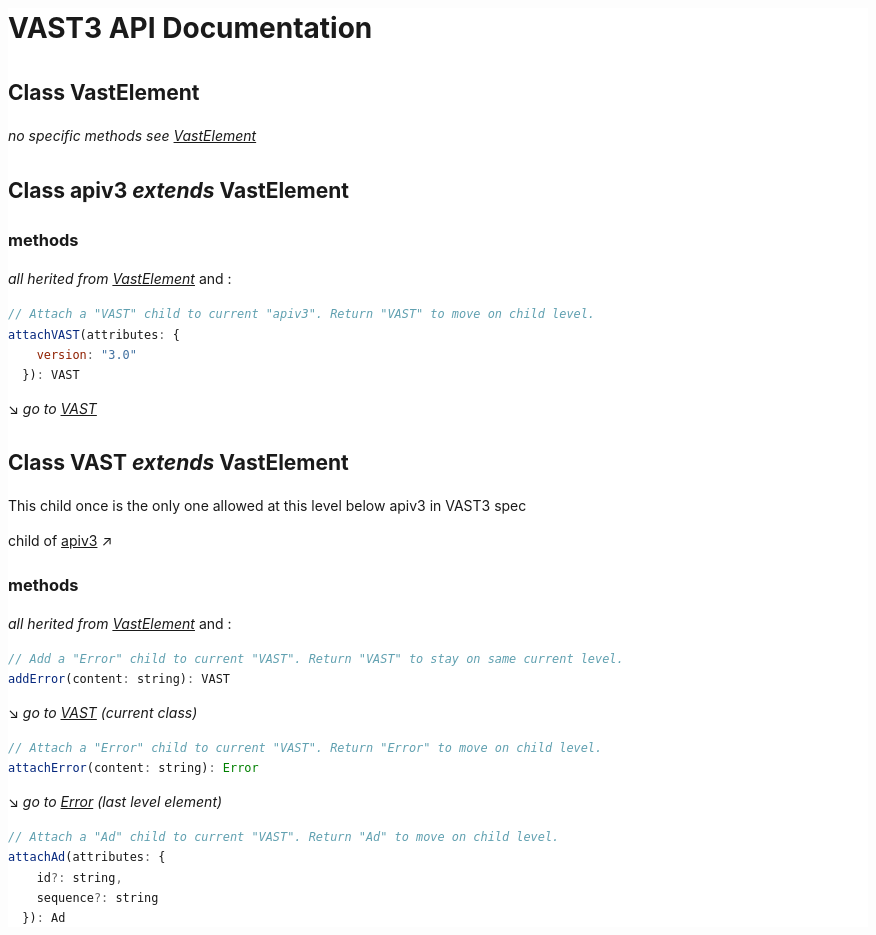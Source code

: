 # VAST3 API Documentation
<a id="VastElement" name="VastElement"></a>
## Class VastElement

_no specific methods see [VastElement](#VastElement)_
<a id="apiv3" name="apiv3"></a>
## Class apiv3 _extends_ VastElement

### methods

_all herited from [VastElement](#VastElement)_ and : 

```js
// Attach a "VAST" child to current "apiv3". Return "VAST" to move on child level.
attachVAST(attributes: {
    version: "3.0"
  }): VAST
```

↘ _go to [VAST](#VAST_3)_

<a id="VAST_3" name="VAST_3"></a>
## Class VAST _extends_ VastElement

This child once is the only one allowed at this level below apiv3 in VAST3 spec

child of [apiv3](#apiv3) ↗

### methods

_all herited from [VastElement](#VastElement)_ and : 

```js
// Add a "Error" child to current "VAST". Return "VAST" to stay on same current level.
addError(content: string): VAST
```

↘ _go to [VAST](#VAST_3)_ _(current class)_

```js
// Attach a "Error" child to current "VAST". Return "Error" to move on child level.
attachError(content: string): Error
```

↘ _go to [Error](#Error_4)_ _(last level element)_

```js
// Attach a "Ad" child to current "VAST". Return "Ad" to move on child level.
attachAd(attributes: {
    id?: string, 
    sequence?: string
  }): Ad
```
